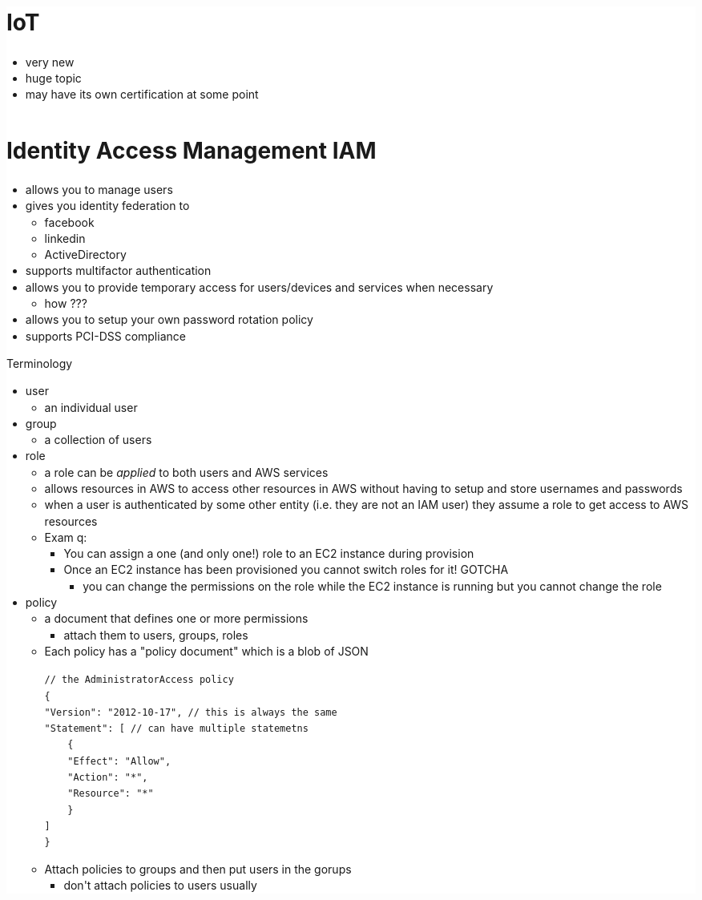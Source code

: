 # IoT

* very new
* huge topic
* may have its own certification at some point

# Identity Access Management IAM

* allows you to manage users
* gives you identity federation to
    * facebook
    * linkedin
    * ActiveDirectory
* supports multifactor authentication
* allows you to provide temporary access for users/devices and services when necessary
    * how ???
* allows you to setup your own password rotation policy
* supports PCI-DSS compliance


Terminology

* user
    * an individual user
* group
    * a collection of users
* role
    * a role can be _applied_ to both users and AWS services
    * allows resources in AWS to access other resources in AWS without having to setup and store usernames and passwords
    * when a user is authenticated by some other entity (i.e. they are not an IAM user) they assume a role to get access to AWS resources
    * Exam q:
        * You can assign a one (and only one!) role to an EC2 instance during provision
        * Once an EC2 instance has been provisioned you cannot switch roles for it! GOTCHA
            * you can change the permissions on the role while the EC2 instance is running but you cannot change the role
* policy
    * a document that defines one or more permissions
        * attach them to users, groups, roles
    * Each policy has a "policy document" which is a blob of JSON
        ```
        // the AdministratorAccess policy
        {
        "Version": "2012-10-17", // this is always the same
        "Statement": [ // can have multiple statemetns
            {
            "Effect": "Allow",
            "Action": "*",
            "Resource": "*"
            }
        ]
        }
        ```
    * Attach policies to groups and then put users in the gorups
        * don't attach policies to users usually
